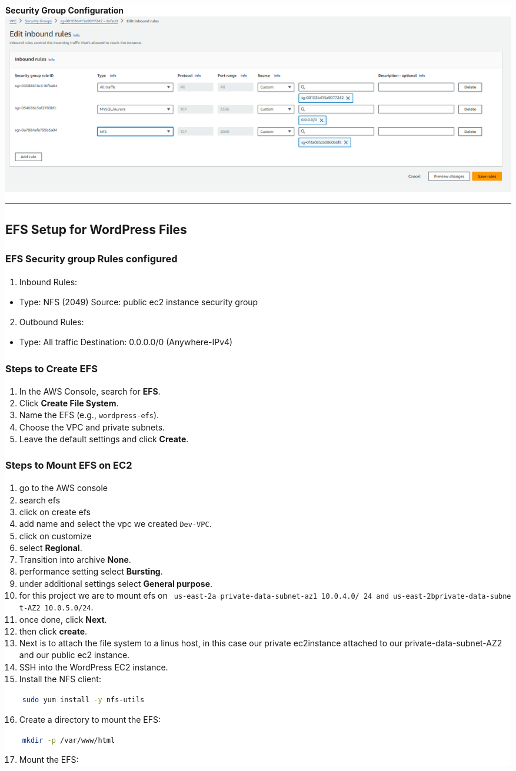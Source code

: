 **Security Group Configuration**  
![Security Group](./images/RDS-inbound-rule-SG.png)

---
## EFS Setup for WordPress Files

### EFS Security group Rules configured
1. Inbound Rules:
  - Type: NFS (2049)
    Source: public ec2 instance security group

2. Outbound Rules:
  - Type: All traffic
    Destination: 0.0.0.0/0 (Anywhere-IPv4)

### Steps to Create EFS
1. In the AWS Console, search for **EFS**.
2. Click **Create File System**.
3. Name the EFS (e.g., `wordpress-efs`).
4. Choose the VPC and private subnets.
5. Leave the default settings and click **Create**.

### Steps to Mount EFS on EC2
1. go to the AWS console
2. search efs
3. click on create efs
4. add name and select the vpc we created `Dev-VPC`.
5. click on customize
6. select **Regional**.
7. Transition into archive **None**.
8. performance setting select **Bursting**.
9. under additional settings select **General purpose**.
10. for this project we are to mount efs on ` us-east-2a private-data-subnet-az1 10.0.4.0/ 24 and us-east-2bprivate-data-subnet-AZ2 10.0.5.0/24`. 
11. once done, click **Next**.
12. then click **create**. 
13. Next is to attach the file system to a linus host, in this case our private ec2instance attached to our private-data-subnet-AZ2 and our public ec2 instance. 
14. SSH into the WordPress EC2 instance.
15. Install the NFS client:
```bash
    sudo yum install -y nfs-utils
```
16. Create a directory to mount the EFS:
```bash
    mkdir -p /var/www/html
```
17. Mount the EFS: